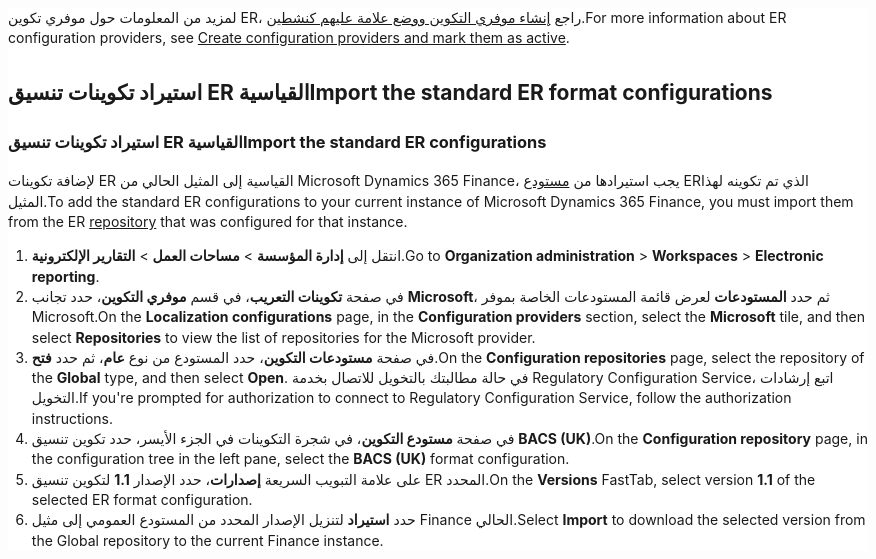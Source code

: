 <span data-ttu-id="d59a4-174">لمزيد من المعلومات حول موفري تكوين ER، راجع [إنشاء موفري التكوين ووضع علامة عليهم كنشطين](tasks/er-configuration-provider-mark-it-active-2016-11.md).</span><span class="sxs-lookup"><span data-stu-id="d59a4-174">For more information about ER configuration providers, see [Create configuration providers and mark them as active](tasks/er-configuration-provider-mark-it-active-2016-11.md).</span></span>

## <a name="import-the-standard-er-format-configurations"></a><a id="ImportERSolution1"></a><span data-ttu-id="d59a4-175">استيراد تكوينات تنسيق ER القياسية</span><span class="sxs-lookup"><span data-stu-id="d59a4-175">Import the standard ER format configurations</span></span>

### <a name="import-the-standard-er-configurations"></a><a id="ImportERFormat1"></a><span data-ttu-id="d59a4-176">استيراد تكوينات تنسيق ER القياسية</span><span class="sxs-lookup"><span data-stu-id="d59a4-176">Import the standard ER configurations</span></span>

<span data-ttu-id="d59a4-177">لإضافة تكوينات ER القياسية إلى المثيل الحالي من Microsoft Dynamics 365 Finance، يجب استيرادها من [مستودع](general-electronic-reporting.md#Repository) ERالذي تم تكوينه لهذا المثيل.</span><span class="sxs-lookup"><span data-stu-id="d59a4-177">To add the standard ER configurations to your current instance of Microsoft Dynamics 365 Finance, you must import them from the ER [repository](general-electronic-reporting.md#Repository) that was configured for that instance.</span></span>

1. <span data-ttu-id="d59a4-178">انتقل إلى **إدارة المؤسسة** \> **مساحات العمل** \> **التقارير الإلكترونية**.</span><span class="sxs-lookup"><span data-stu-id="d59a4-178">Go to **Organization administration** \> **Workspaces** \> **Electronic reporting**.</span></span>
2. <span data-ttu-id="d59a4-179">في صفحة **تكوينات التعريب**، في قسم **موفري التكوين**، حدد تجانب **Microsoft**، ثم حدد **المستودعات** لعرض قائمة المستودعات الخاصة بموفر Microsoft.</span><span class="sxs-lookup"><span data-stu-id="d59a4-179">On the **Localization configurations** page, in the **Configuration providers** section, select the **Microsoft** tile, and then select **Repositories** to view the list of repositories for the Microsoft provider.</span></span>
3. <span data-ttu-id="d59a4-180">في صفحة **مستودعات التكوين**، حدد المستودع من نوع **عام**، ثم حدد **فتح**.</span><span class="sxs-lookup"><span data-stu-id="d59a4-180">On the **Configuration repositories** page, select the repository of the **Global** type, and then select **Open**.</span></span> <span data-ttu-id="d59a4-181">في حالة مطالبتك بالتخويل للاتصال بخدمة Regulatory Configuration Service، اتبع إرشادات التخويل.</span><span class="sxs-lookup"><span data-stu-id="d59a4-181">If you're prompted for authorization to connect to Regulatory Configuration Service, follow the authorization instructions.</span></span>
4. <span data-ttu-id="d59a4-182">في صفحة **مستودع التكوين**، في شجرة التكوينات في الجزء الأيسر، حدد تكوين تنسيق **BACS (UK)**.</span><span class="sxs-lookup"><span data-stu-id="d59a4-182">On the **Configuration repository** page, in the configuration tree in the left pane, select the **BACS (UK)** format configuration.</span></span>
5. <span data-ttu-id="d59a4-183">على علامة التبويب السريعة **إصدارات**، حدد الإصدار **1.1** لتكوين تنسيق ER المحدد.</span><span class="sxs-lookup"><span data-stu-id="d59a4-183">On the **Versions** FastTab, select version **1.1** of the selected ER format configuration.</span></span>
6. <span data-ttu-id="d59a4-184">حدد **استيراد** لتنزيل الإصدار المحدد من المستودع العمومي إلى مثيل Finance الحالي.</span><span class="sxs-lookup"><span data-stu-id="d59a4-184">Select **Import** to download the selected version from the Global repository to the current Finance instance.</span></span>
